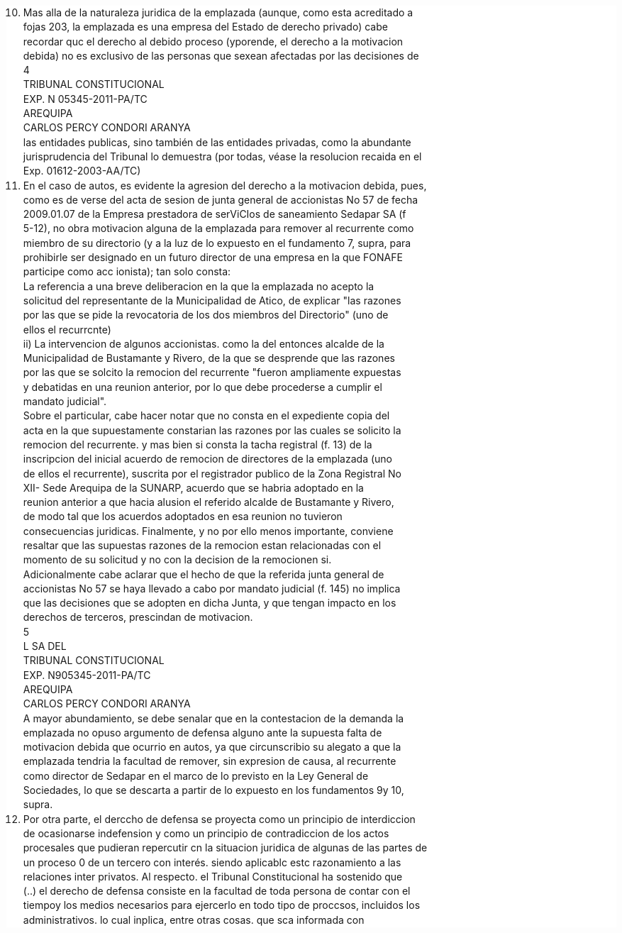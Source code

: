 10. Mas alla de la naturaleza juridica de la emplazada (aunque, como esta acreditado a  
fojas 203, la emplazada es una empresa del Estado de derecho privado) cabe  
recordar quc el derecho al debido proceso (yporende, el derecho a la motivacion  
debida) no es exclusivo de las personas que sexean afectadas por las decisiones de  
4  
TRIBUNAL CONSTITUCIONAL  
EXP. N  05345-2011-PA/TC  
AREQUIPA  
CARLOS PERCY CONDORI ARANYA  
las entidades publicas, sino también de las entidades privadas, como la abundante  
jurisprudencia del Tribunal lo demuestra (por todas, véase la resolucion recaida en el  
Exp. 01612-2003-AA/TC)  
11. En el caso de autos, es evidente la agresion del derecho a la motivacion debida, pues,  
como es de verse del acta de sesion de junta general de accionistas No 57 de fecha  
2009.01.07 de la Empresa prestadora de serViCIos de saneamiento Sedapar SA (f  
5-12), no obra motivacion alguna de la emplazada para remover al recurrente como  
miembro de su directorio (y a la luz de lo expuesto en el fundamento 7, supra, para  
prohibirle ser designado en un futuro director de una empresa en la que FONAFE  
participe como acc ionista); tan solo consta:  
La referencia a una breve deliberacion en la que la emplazada no acepto la  
solicitud del representante de la Municipalidad de Atico, de explicar "las razones  
por las que se pide la revocatoria de los dos miembros del Directorio" (uno de  
ellos el recurrcnte)  
ii) La intervencion de algunos accionistas. como la del entonces alcalde de la  
Municipalidad de Bustamante y Rivero, de la que se desprende que las razones  
por las que se solcito la remocion del recurrente "fueron ampliamente expuestas  
y debatidas en una reunion anterior, por lo que debe procederse a cumplir el  
mandato judicial".  
Sobre el particular, cabe hacer notar que no consta en el expediente copia del  
acta en la que supuestamente constarian las razones por las cuales se solicito la  
remocion del recurrente. y mas bien si consta la tacha registral (f. 13) de la  
inscripcion del inicial acuerdo de remocion de directores de la emplazada (uno  
de ellos el recurrente), suscrita por el registrador publico de la Zona Registral No  
XII- Sede Arequipa de la SUNARP, acuerdo que se habria adoptado en la  
reunion anterior a que hacia alusion el referido alcalde de Bustamante y Rivero,  
de modo tal que los acuerdos adoptados en esa reunion no tuvieron  
consecuencias juridicas. Finalmente, y no por ello menos importante, conviene  
resaltar que las supuestas razones de la remocion estan relacionadas con el  
momento de su solicitud y no con la decision de la remocionen si.  
Adicionalmente cabe aclarar que el hecho de que la referida junta general de  
accionistas No 57 se haya llevado a cabo por mandato judicial (f. 145) no implica  
que las decisiones que se adopten en dicha Junta, y que tengan impacto en los  
derechos de terceros, prescindan de motivacion.  
5  
L SA DEL  
TRIBUNAL CONSTITUCIONAL  
EXP. N905345-2011-PA/TC  
AREQUIPA  
CARLOS PERCY CONDORI ARANYA  
A mayor abundamiento, se debe senalar que en la contestacion de la demanda la  
emplazada no opuso argumento de defensa alguno ante la supuesta falta de  
motivacion debida que ocurrio en autos, ya que circunscribio su alegato a que la  
emplazada tendria la facultad de remover, sin expresion de causa, al recurrente  
como director de Sedapar en el marco de lo previsto en la Ley General de  
Sociedades, lo que se descarta a partir de lo expuesto en los fundamentos 9y 10,  
supra.  
12. Por otra parte, el derccho de defensa se proyecta como un principio de interdiccion  
de ocasionarse indefension y como un principio de contradiccion de los actos  
procesales que pudieran repercutir cn la situacion juridica de algunas de las partes de  
un proceso 0 de un tercero con interés. siendo aplicablc estc razonamiento a las  
relaciones inter privatos. Al respecto. el Tribunal Constitucional ha sostenido que  
(..) el derecho de defensa consiste en la facultad de toda persona de contar con el  
tiempoy los medios necesarios para ejercerlo en todo tipo de proccsos, incluidos los  
administrativos. lo cual inplica, entre otras cosas. que sca informada con  